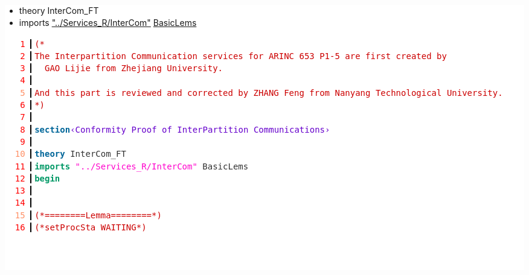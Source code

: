 - theory InterCom_FT
- imports ["../Services_R/InterCom"]((https://zf-zhangfeng.github.io/ARINC653P1-5Conformity/Services_R/InterCom))
          [BasicLems](https://zf-zhangfeng.github.io/ARINC653P1-5Conformity/Services_FT/BasicLems)

<html>
<head>
<title>InterCom_FT.thy</title>
</head>
<body bgcolor="#ffffff">



<pre><font color="#333333"><span style="background:#ffffffff; border-right:solid 2px black; margin-right:5px; "><font color="#ff000000">   1 </font></span><font color="#cc0000">(*</font>
<span style="background:#ffffffff; border-right:solid 2px black; margin-right:5px; "><font color="#ff000000">   2 </font></span><font color="#cc0000">The Interpartition Communication services for ARINC 653 P1-5 are first created by </font>
<span style="background:#ffffffff; border-right:solid 2px black; margin-right:5px; "><font color="#ff000000">   3 </font></span><font color="#cc0000">  GAO Lijie from Zhejiang University.</font>
<span style="background:#ffffffff; border-right:solid 2px black; margin-right:5px; "><font color="#ff000000">   4 </font></span>
<span style="background:#ffffffff; border-right:solid 2px black; margin-right:5px; "><font color="#ff990066">   5 </font></span><font color="#cc0000">And this part is reviewed and corrected by ZHANG Feng from Nanyang Technological University.</font>
<span style="background:#ffffffff; border-right:solid 2px black; margin-right:5px; "><font color="#ff000000">   6 </font></span><font color="#cc0000">*)</font>
<span style="background:#ffffffff; border-right:solid 2px black; margin-right:5px; "><font color="#ff000000">   7 </font></span>
<span style="background:#ffffffff; border-right:solid 2px black; margin-right:5px; "><font color="#ff000000">   8 </font></span><font color="#006699"><strong>section</strong></font><font color="#6600cc">&lsaquo;</font><font color="#6600cc">C</font><font color="#6600cc">o</font><font color="#6600cc">n</font><font color="#6600cc">f</font><font color="#6600cc">o</font><font color="#6600cc">r</font><font color="#6600cc">m</font><font color="#6600cc">i</font><font color="#6600cc">t</font><font color="#6600cc">y</font><font color="#6600cc"> </font><font color="#6600cc">P</font><font color="#6600cc">r</font><font color="#6600cc">o</font><font color="#6600cc">o</font><font color="#6600cc">f</font><font color="#6600cc"> </font><font color="#6600cc">o</font><font color="#6600cc">f</font><font color="#6600cc"> </font><font color="#6600cc">I</font><font color="#6600cc">n</font><font color="#6600cc">t</font><font color="#6600cc">e</font><font color="#6600cc">r</font><font color="#6600cc">P</font><font color="#6600cc">a</font><font color="#6600cc">r</font><font color="#6600cc">t</font><font color="#6600cc">i</font><font color="#6600cc">t</font><font color="#6600cc">i</font><font color="#6600cc">o</font><font color="#6600cc">n</font><font color="#6600cc"> </font><font color="#6600cc">C</font><font color="#6600cc">o</font><font color="#6600cc">m</font><font color="#6600cc">m</font><font color="#6600cc">u</font><font color="#6600cc">n</font><font color="#6600cc">i</font><font color="#6600cc">c</font><font color="#6600cc">a</font><font color="#6600cc">t</font><font color="#6600cc">i</font><font color="#6600cc">o</font><font color="#6600cc">n</font><font color="#6600cc">s</font><font color="#6600cc">&rsaquo;</font>
<span style="background:#ffffffff; border-right:solid 2px black; margin-right:5px; "><font color="#ff000000">   9 </font></span>
<span style="background:#ffffffff; border-right:solid 2px black; margin-right:5px; "><font color="#ff990066">  10 </font></span><font color="#006699"><strong>theory</strong></font> InterCom_FT
<span style="background:#ffffffff; border-right:solid 2px black; margin-right:5px; "><font color="#ff000000">  11 </font></span><font color="#009966"><strong>imports</strong></font> <font color="#ff00cc">&quot;../Services_R/InterCom&quot;</font> BasicLems 
<span style="background:#ffffffff; border-right:solid 2px black; margin-right:5px; "><font color="#ff000000">  12 </font></span><font color="#009966"><strong>begin</strong></font>
<span style="background:#ffffffff; border-right:solid 2px black; margin-right:5px; "><font color="#ff000000">  13 </font></span>
<span style="background:#ffffffff; border-right:solid 2px black; margin-right:5px; "><font color="#ff000000">  14 </font></span>
<span style="background:#ffffffff; border-right:solid 2px black; margin-right:5px; "><font color="#ff990066">  15 </font></span><font color="#cc0000">(*========Lemma========*)</font>
<span style="background:#ffffffff; border-right:solid 2px black; margin-right:5px; "><font color="#ff000000">  16 </font></span><font color="#cc0000">(*setProcSta WAITING*)</font>